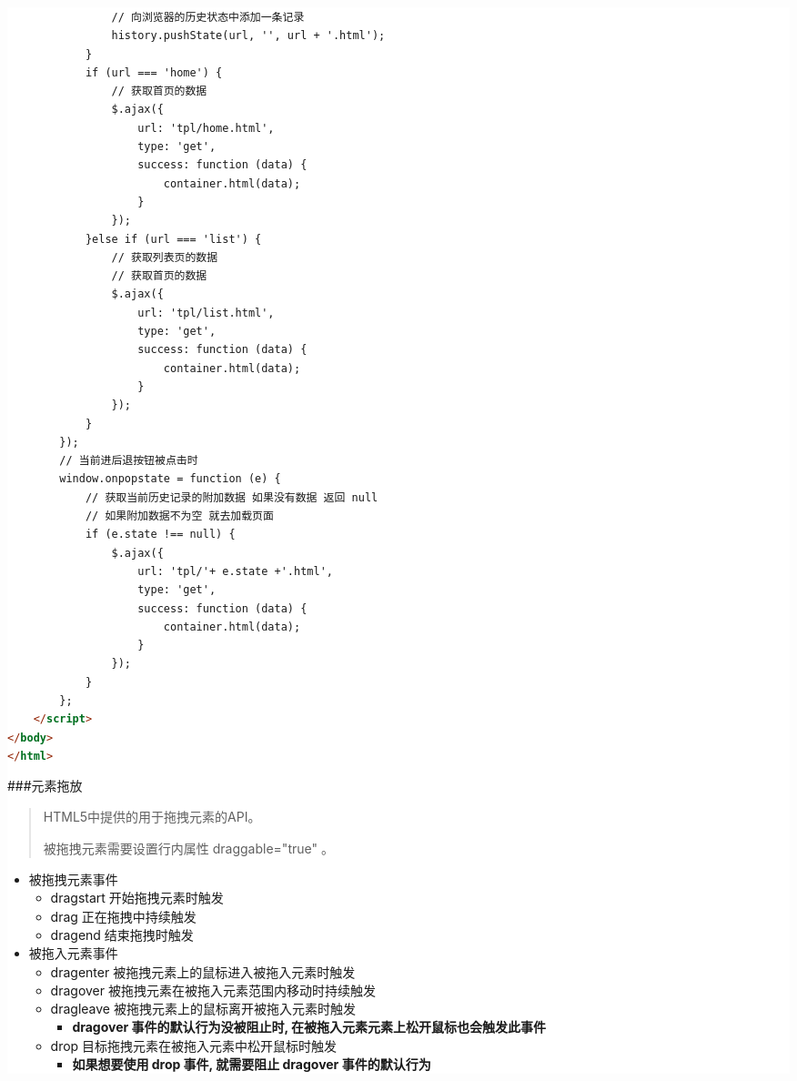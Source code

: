 ```html
				// 向浏览器的历史状态中添加一条记录
				history.pushState(url, '', url + '.html');
			}
			if (url === 'home') {
				// 获取首页的数据
				$.ajax({
					url: 'tpl/home.html',
					type: 'get',
					success: function (data) {
						container.html(data);
					}
				});
			}else if (url === 'list') {
				// 获取列表页的数据
				// 获取首页的数据
				$.ajax({
					url: 'tpl/list.html',
					type: 'get',
					success: function (data) {
						container.html(data);
					}
				});
			}
		});
		// 当前进后退按钮被点击时
		window.onpopstate = function (e) {
			// 获取当前历史记录的附加数据 如果没有数据 返回 null
			// 如果附加数据不为空 就去加载页面
			if (e.state !== null) {
				$.ajax({
					url: 'tpl/'+ e.state +'.html',
					type: 'get',
					success: function (data) {
						container.html(data);
					}
				});
			}
		};
	</script>
</body>
</html>
```

###元素拖放

> HTML5中提供的用于拖拽元素的API。
>
> 被拖拽元素需要设置行内属性 draggable="true" 。

- 被拖拽元素事件
  - dragstart 开始拖拽元素时触发
  - drag 正在拖拽中持续触发
  - dragend 结束拖拽时触发
- 被拖入元素事件
  - dragenter 被拖拽元素上的鼠标进入被拖入元素时触发
  - dragover   被拖拽元素在被拖入元素范围内移动时持续触发
  - dragleave 被拖拽元素上的鼠标离开被拖入元素时触发
    - **dragover 事件的默认行为没被阻止时, 在被拖入元素元素上松开鼠标也会触发此事件**
  - drop 目标拖拽元素在被拖入元素中松开鼠标时触发
    - **如果想要使用 drop 事件, 就需要阻止 dragover 事件的默认行为**

